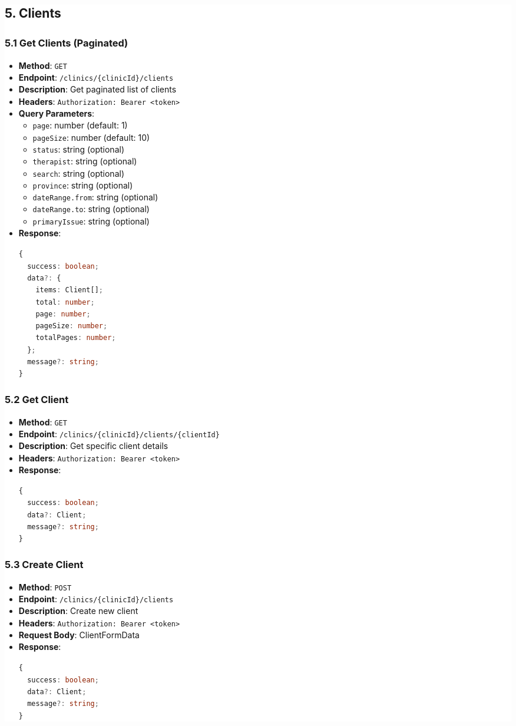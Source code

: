 
## 5. Clients

### 5.1 Get Clients (Paginated)
- **Method**: `GET`
- **Endpoint**: `/clinics/{clinicId}/clients`
- **Description**: Get paginated list of clients
- **Headers**: `Authorization: Bearer <token>`
- **Query Parameters**:
  - `page`: number (default: 1)
  - `pageSize`: number (default: 10)
  - `status`: string (optional)
  - `therapist`: string (optional)
  - `search`: string (optional)
  - `province`: string (optional)
  - `dateRange.from`: string (optional)
  - `dateRange.to`: string (optional)
  - `primaryIssue`: string (optional)
- **Response**:
  ```typescript
  {
    success: boolean;
    data?: {
      items: Client[];
      total: number;
      page: number;
      pageSize: number;
      totalPages: number;
    };
    message?: string;
  }
  ```

### 5.2 Get Client
- **Method**: `GET`
- **Endpoint**: `/clinics/{clinicId}/clients/{clientId}`
- **Description**: Get specific client details
- **Headers**: `Authorization: Bearer <token>`
- **Response**:
  ```typescript
  {
    success: boolean;
    data?: Client;
    message?: string;
  }
  ```

### 5.3 Create Client
- **Method**: `POST`
- **Endpoint**: `/clinics/{clinicId}/clients`
- **Description**: Create new client
- **Headers**: `Authorization: Bearer <token>`
- **Request Body**: ClientFormData
- **Response**:
  ```typescript
  {
    success: boolean;
    data?: Client;
    message?: string;
  }
  ```
